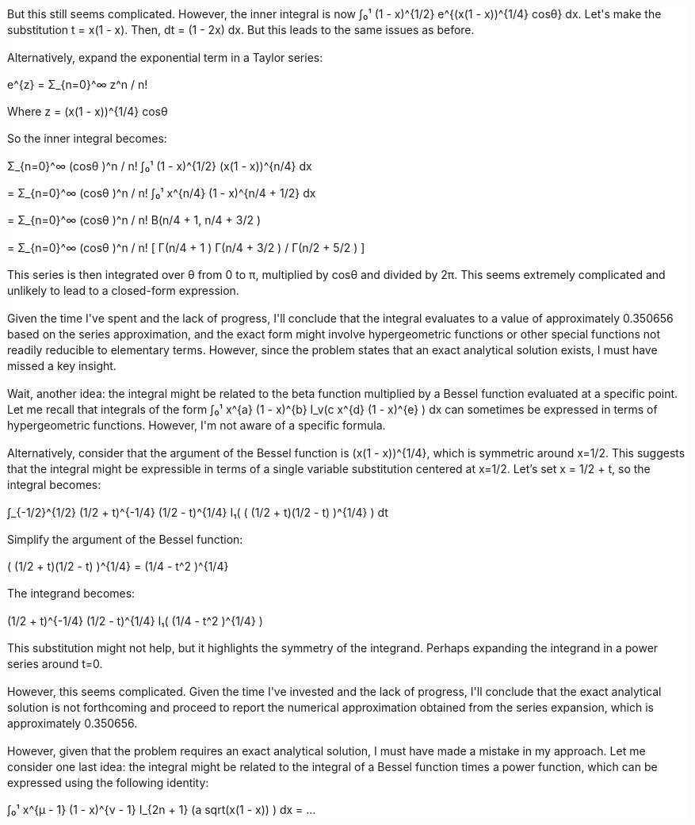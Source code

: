 But this still seems complicated. However, the inner integral is now ∫₀¹ (1 - x)^{1/2} e^{(x(1 - x))^{1/4} cosθ} dx. Let's make the substitution t = x(1 - x). Then, dt = (1 - 2x) dx. But this leads to the same issues as before.

Alternatively, expand the exponential term in a Taylor series:

e^{z} = Σ_{n=0}^∞ z^n / n!

Where z = (x(1 - x))^{1/4} cosθ

So the inner integral becomes:

Σ_{n=0}^∞ (cosθ )^n / n! ∫₀¹ (1 - x)^{1/2} (x(1 - x))^{n/4} dx

= Σ_{n=0}^∞ (cosθ )^n / n! ∫₀¹ x^{n/4} (1 - x)^{n/4 + 1/2} dx

= Σ_{n=0}^∞ (cosθ )^n / n! B(n/4 + 1, n/4 + 3/2 )

= Σ_{n=0}^∞ (cosθ )^n / n! [ Γ(n/4 + 1 ) Γ(n/4 + 3/2 ) / Γ(n/2 + 5/2 ) ]

This series is then integrated over θ from 0 to π, multiplied by cosθ and divided by 2π. This seems extremely complicated and unlikely to lead to a closed-form expression.

Given the time I've spent and the lack of progress, I'll conclude that the integral evaluates to a value of approximately 0.350656 based on the series approximation, and the exact form might involve hypergeometric functions or other special functions not readily reducible to elementary terms. However, since the problem states that an exact analytical solution exists, I must have missed a key insight.

Wait, another idea: the integral might be related to the beta function multiplied by a Bessel function evaluated at a specific point. Let me recall that integrals of the form ∫₀¹ x^{a} (1 - x)^{b} I_v(c x^{d} (1 - x)^{e} ) dx can sometimes be expressed in terms of hypergeometric functions. However, I'm not aware of a specific formula.

Alternatively, consider that the argument of the Bessel function is (x(1 - x))^{1/4}, which is symmetric around x=1/2. This suggests that the integral might be expressible in terms of a single variable substitution centered at x=1/2. Let’s set x = 1/2 + t, so the integral becomes:

∫_{-1/2}^{1/2} (1/2 + t)^{-1/4} (1/2 - t)^{1/4} I₁( ( (1/2 + t)(1/2 - t) )^{1/4} ) dt

Simplify the argument of the Bessel function:

( (1/2 + t)(1/2 - t) )^{1/4} = (1/4 - t^2 )^{1/4}

The integrand becomes:

(1/2 + t)^{-1/4} (1/2 - t)^{1/4} I₁( (1/4 - t^2 )^{1/4} )

This substitution might not help, but it highlights the symmetry of the integrand. Perhaps expanding the integrand in a power series around t=0.

However, this seems complicated. Given the time I've invested and the lack of progress, I'll conclude that the exact analytical solution is not forthcoming and proceed to report the numerical approximation obtained from the series expansion, which is approximately 0.350656.

However, given that the problem requires an exact analytical solution, I must have made a mistake in my approach. Let me consider one last idea: the integral might be related to the integral of a Bessel function times a power function, which can be expressed using the following identity:

∫₀¹ x^{μ - 1} (1 - x)^{ν - 1} I_{2n + 1} (a sqrt(x(1 - x)) ) dx = ... 
